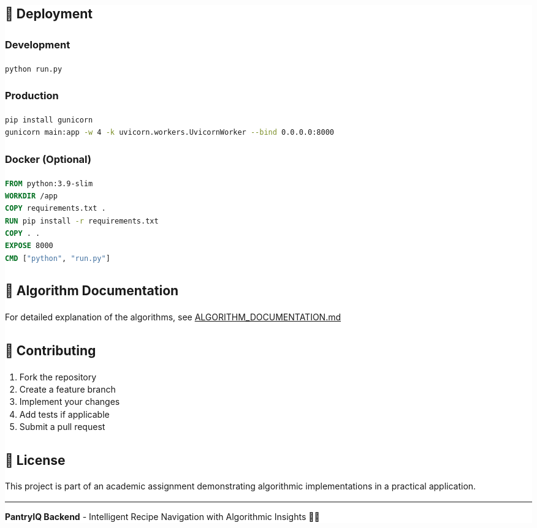 ## 🚀 Deployment

### Development
```bash
python run.py
```

### Production
```bash
pip install gunicorn
gunicorn main:app -w 4 -k uvicorn.workers.UvicornWorker --bind 0.0.0.0:8000
```

### Docker (Optional)
```dockerfile
FROM python:3.9-slim
WORKDIR /app
COPY requirements.txt .
RUN pip install -r requirements.txt
COPY . .
EXPOSE 8000
CMD ["python", "run.py"]
```

## 📖 Algorithm Documentation

For detailed explanation of the algorithms, see [ALGORITHM_DOCUMENTATION.md](./ALGORITHM_DOCUMENTATION.md)

## 🤝 Contributing

1. Fork the repository
2. Create a feature branch
3. Implement your changes
4. Add tests if applicable
5. Submit a pull request

## 📄 License

This project is part of an academic assignment demonstrating algorithmic implementations in a practical application.

---

**PantryIQ Backend** - Intelligent Recipe Navigation with Algorithmic Insights 🍳🧠
